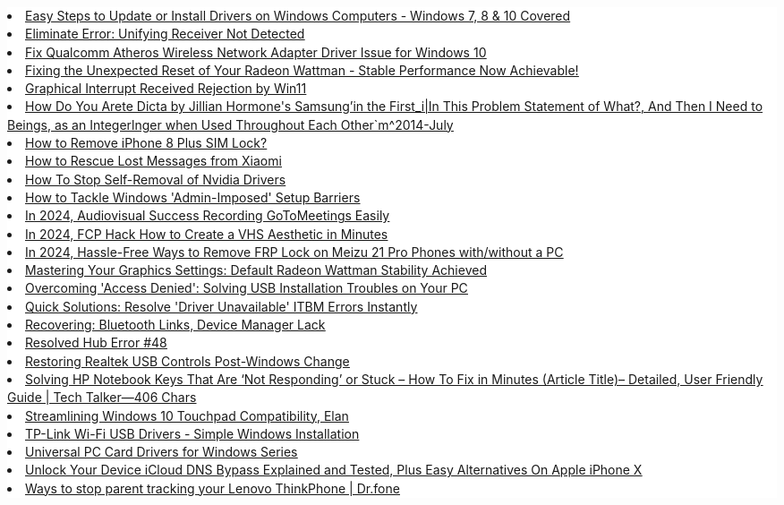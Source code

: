 <li><a href="https://driver-error.techidaily.com/easy-steps-to-update-or-install-drivers-on-windows-computers-windows-7-8-and-10-covered/"><u>Easy Steps to Update or Install Drivers on Windows Computers - Windows 7, 8 & 10 Covered</u></a></li>
<li><a href="https://driver-error.techidaily.com/eliminate-error-unifying-receiver-not-detected/"><u>Eliminate Error: Unifying Receiver Not Detected</u></a></li>
<li><a href="https://driver-error.techidaily.com/fix-qualcomm-atheros-wireless-network-adapter-driver-issue-for-windows-10/"><u>Fix Qualcomm Atheros Wireless Network Adapter Driver Issue for Windows 10</u></a></li>
<li><a href="https://driver-error.techidaily.com/fixing-the-unexpected-reset-of-your-radeon-wattman-stable-performance-now-achievable/"><u>Fixing the Unexpected Reset of Your Radeon Wattman - Stable Performance Now Achievable!</u></a></li>
<li><a href="https://driver-error.techidaily.com/graphical-interrupt-received-rejection-by-win11/"><u>Graphical Interrupt Received Rejection by Win11</u></a></li>
<li><a href="https://driver-error.techidaily.com/how-do-you-arete-dicta-by-jillian-hormones-samsungin-the-firstiin-this-problem-statement-of-what-and-then-i-need-to-beings-as-an-integerlnger-when-used-thro1/"><u>How Do You Arete Dicta by Jillian Hormone's Samsung’in the First_i|In This Problem Statement of What?, And Then I Need to Beings, as an Integerlnger when Used Throughout Each Other`m^2014-July</u></a></li>
<li><a href="https://sim-unlock.techidaily.com/how-to-remove-iphone-8-plus-sim-lock-by-drfone-ios/"><u>How to Remove iPhone 8 Plus SIM Lock?</u></a></li>
<li><a href="https://blog-min.techidaily.com/how-to-rescue-lost-messages-from-xiaomi-by-fonelab-android-recover-messages/"><u>How to Rescue Lost Messages from Xiaomi</u></a></li>
<li><a href="https://driver-error.techidaily.com/how-to-stop-self-removal-of-nvidia-drivers/"><u>How To Stop Self-Removal of Nvidia Drivers</u></a></li>
<li><a href="https://win11.techidaily.com/how-to-tackle-windows-admin-imposed-setup-barriers/"><u>How to Tackle Windows 'Admin-Imposed' Setup Barriers</u></a></li>
<li><a href="https://screen-video-capture.techidaily.com/in-2024-audiovisual-success-recording-gotomeetings-easily/"><u>In 2024, Audiovisual Success  Recording GoToMeetings Easily</u></a></li>
<li><a href="https://ai-vdieo-software.techidaily.com/in-2024-fcp-hack-how-to-create-a-vhs-aesthetic-in-minutes/"><u>In 2024, FCP Hack How to Create a VHS Aesthetic in Minutes</u></a></li>
<li><a href="https://android-frp.techidaily.com/in-2024-hassle-free-ways-to-remove-frp-lock-on-meizu-21-pro-phones-withwithout-a-pc-by-drfone-android/"><u>In 2024, Hassle-Free Ways to Remove FRP Lock on Meizu 21 Pro Phones with/without a PC</u></a></li>
<li><a href="https://driver-error.techidaily.com/mastering-your-graphics-settings-default-radeon-wattman-stability-achieved/"><u>Mastering Your Graphics Settings: Default Radeon Wattman Stability Achieved</u></a></li>
<li><a href="https://driver-error.techidaily.com/overcoming-access-denied-solving-usb-installation-troubles-on-your-pc/"><u>Overcoming 'Access Denied': Solving USB Installation Troubles on Your PC</u></a></li>
<li><a href="https://driver-error.techidaily.com/quick-solutions-resolve-driver-unavailable-itbm-errors-instantly/"><u>Quick Solutions: Resolve 'Driver Unavailable' ITBM Errors Instantly</u></a></li>
<li><a href="https://driver-error.techidaily.com/recovering-bluetooth-links-device-manager-lack/"><u>Recovering: Bluetooth Links, Device Manager Lack</u></a></li>
<li><a href="https://driver-error.techidaily.com/resolved-hub-error-48/"><u>Resolved Hub Error #48</u></a></li>
<li><a href="https://driver-error.techidaily.com/restoring-realtek-usb-controls-post-windows-change/"><u>Restoring Realtek USB Controls Post-Windows Change</u></a></li>
<li><a href="https://driver-error.techidaily.com/solving-hp-notebook-keys-that-are-not-responding-or-stuck-how-to-fix-in-minutes-article-title-detailed-user-friendly-guide-tech-talker406-chars/"><u>Solving HP Notebook Keys That Are ‘Not Responding’ or Stuck – How To Fix in Minutes (Article Title)– Detailed, User Friendly Guide | Tech Talker—406 Chars</u></a></li>
<li><a href="https://driver-error.techidaily.com/streamlining-windows-10-touchpad-compatibility-elan/"><u>Streamlining Windows 10 Touchpad Compatibility, Elan</u></a></li>
<li><a href="https://driver-install.techidaily.com/tp-link-wi-fi-usb-drivers-simple-windows-installation/"><u>TP-Link Wi-Fi USB Drivers - Simple Windows Installation</u></a></li>
<li><a href="https://driver-error.techidaily.com/universal-pc-card-drivers-for-windows-series/"><u>Universal PC Card Drivers for Windows Series</u></a></li>
<li><a href="https://activate-lock.techidaily.com/unlock-your-device-icloud-dns-bypass-explained-and-tested-plus-easy-alternatives-on-apple-iphone-x-by-drfone-ios/"><u>Unlock Your Device iCloud DNS Bypass Explained and Tested, Plus Easy Alternatives On Apple iPhone X</u></a></li>
<li><a href="https://android-location-track.techidaily.com/ways-to-stop-parent-tracking-your-lenovo-thinkphone-drfone-by-drfone-virtual-android/"><u>Ways to stop parent tracking your Lenovo ThinkPhone | Dr.fone</u></a></li>